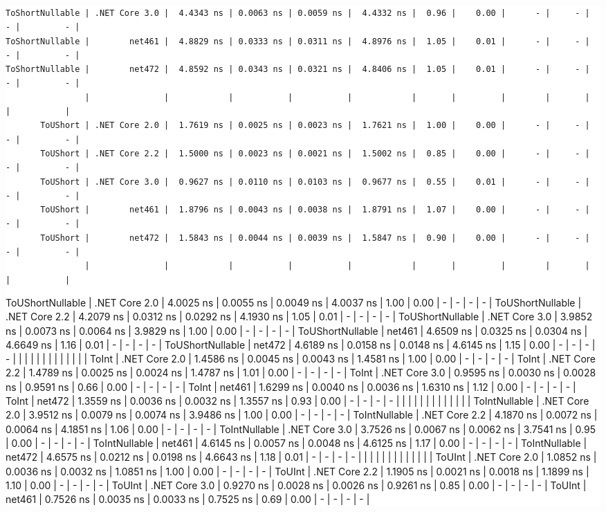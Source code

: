     ToShortNullable | .NET Core 3.0 |  4.4343 ns | 0.0063 ns | 0.0059 ns |  4.4332 ns |  0.96 |    0.00 |      - |     - |     - |         - |
    ToShortNullable |        net461 |  4.8829 ns | 0.0333 ns | 0.0311 ns |  4.8976 ns |  1.05 |    0.01 |      - |     - |     - |         - |
    ToShortNullable |        net472 |  4.8592 ns | 0.0343 ns | 0.0321 ns |  4.8406 ns |  1.05 |    0.01 |      - |     - |     - |         - |
                    |               |            |           |           |            |       |         |        |       |       |           |
           ToUShort | .NET Core 2.0 |  1.7619 ns | 0.0025 ns | 0.0023 ns |  1.7621 ns |  1.00 |    0.00 |      - |     - |     - |         - |
           ToUShort | .NET Core 2.2 |  1.5000 ns | 0.0023 ns | 0.0021 ns |  1.5002 ns |  0.85 |    0.00 |      - |     - |     - |         - |
           ToUShort | .NET Core 3.0 |  0.9627 ns | 0.0110 ns | 0.0103 ns |  0.9677 ns |  0.55 |    0.01 |      - |     - |     - |         - |
           ToUShort |        net461 |  1.8796 ns | 0.0043 ns | 0.0038 ns |  1.8791 ns |  1.07 |    0.00 |      - |     - |     - |         - |
           ToUShort |        net472 |  1.5843 ns | 0.0044 ns | 0.0039 ns |  1.5847 ns |  0.90 |    0.00 |      - |     - |     - |         - |
                    |               |            |           |           |            |       |         |        |       |       |           |
   ToUShortNullable | .NET Core 2.0 |  4.0025 ns | 0.0055 ns | 0.0049 ns |  4.0037 ns |  1.00 |    0.00 |      - |     - |     - |         - |
   ToUShortNullable | .NET Core 2.2 |  4.2079 ns | 0.0312 ns | 0.0292 ns |  4.1930 ns |  1.05 |    0.01 |      - |     - |     - |         - |
   ToUShortNullable | .NET Core 3.0 |  3.9852 ns | 0.0073 ns | 0.0064 ns |  3.9829 ns |  1.00 |    0.00 |      - |     - |     - |         - |
   ToUShortNullable |        net461 |  4.6509 ns | 0.0325 ns | 0.0304 ns |  4.6649 ns |  1.16 |    0.01 |      - |     - |     - |         - |
   ToUShortNullable |        net472 |  4.6189 ns | 0.0158 ns | 0.0148 ns |  4.6145 ns |  1.15 |    0.00 |      - |     - |     - |         - |
                    |               |            |           |           |            |       |         |        |       |       |           |
              ToInt | .NET Core 2.0 |  1.4586 ns | 0.0045 ns | 0.0043 ns |  1.4581 ns |  1.00 |    0.00 |      - |     - |     - |         - |
              ToInt | .NET Core 2.2 |  1.4789 ns | 0.0025 ns | 0.0024 ns |  1.4787 ns |  1.01 |    0.00 |      - |     - |     - |         - |
              ToInt | .NET Core 3.0 |  0.9595 ns | 0.0030 ns | 0.0028 ns |  0.9591 ns |  0.66 |    0.00 |      - |     - |     - |         - |
              ToInt |        net461 |  1.6299 ns | 0.0040 ns | 0.0036 ns |  1.6310 ns |  1.12 |    0.00 |      - |     - |     - |         - |
              ToInt |        net472 |  1.3559 ns | 0.0036 ns | 0.0032 ns |  1.3557 ns |  0.93 |    0.00 |      - |     - |     - |         - |
                    |               |            |           |           |            |       |         |        |       |       |           |
      ToIntNullable | .NET Core 2.0 |  3.9512 ns | 0.0079 ns | 0.0074 ns |  3.9486 ns |  1.00 |    0.00 |      - |     - |     - |         - |
      ToIntNullable | .NET Core 2.2 |  4.1870 ns | 0.0072 ns | 0.0064 ns |  4.1851 ns |  1.06 |    0.00 |      - |     - |     - |         - |
      ToIntNullable | .NET Core 3.0 |  3.7526 ns | 0.0067 ns | 0.0062 ns |  3.7541 ns |  0.95 |    0.00 |      - |     - |     - |         - |
      ToIntNullable |        net461 |  4.6145 ns | 0.0057 ns | 0.0048 ns |  4.6125 ns |  1.17 |    0.00 |      - |     - |     - |         - |
      ToIntNullable |        net472 |  4.6575 ns | 0.0212 ns | 0.0198 ns |  4.6643 ns |  1.18 |    0.01 |      - |     - |     - |         - |
                    |               |            |           |           |            |       |         |        |       |       |           |
             ToUInt | .NET Core 2.0 |  1.0852 ns | 0.0036 ns | 0.0032 ns |  1.0851 ns |  1.00 |    0.00 |      - |     - |     - |         - |
             ToUInt | .NET Core 2.2 |  1.1905 ns | 0.0021 ns | 0.0018 ns |  1.1899 ns |  1.10 |    0.00 |      - |     - |     - |         - |
             ToUInt | .NET Core 3.0 |  0.9270 ns | 0.0028 ns | 0.0026 ns |  0.9261 ns |  0.85 |    0.00 |      - |     - |     - |         - |
             ToUInt |        net461 |  0.7526 ns | 0.0035 ns | 0.0033 ns |  0.7525 ns |  0.69 |    0.00 |      - |     - |     - |         - |